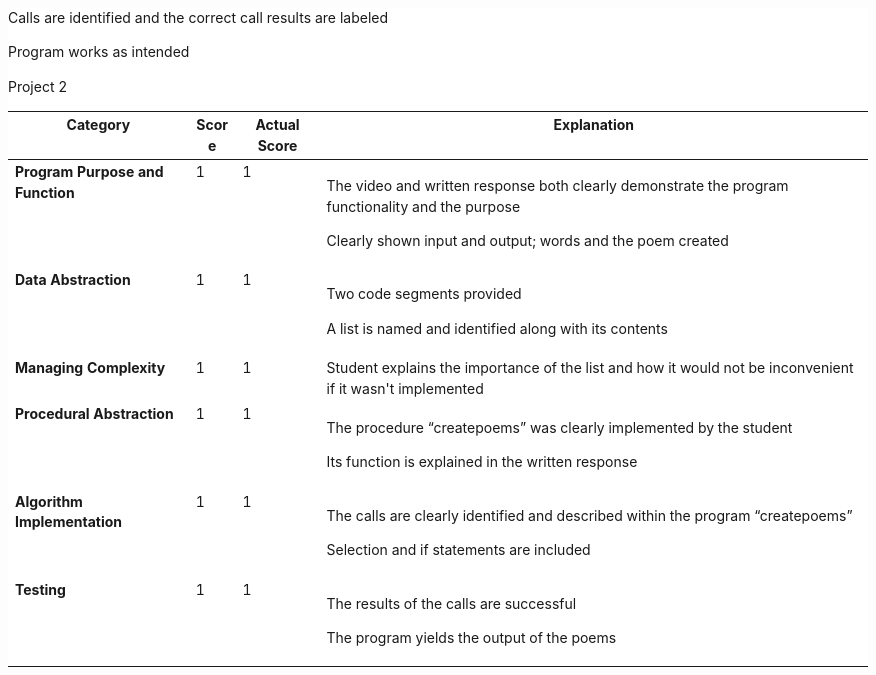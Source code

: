 <td><p>Calls are identified and the correct call results are labeled</p>
<p>Program works as intended</p></td>
</tr>
</tbody>
</table>

Project 2

<table>
<thead>
<tr class="header">
<th><strong>Category</strong></th>
<th><strong>Score</strong></th>
<th><strong>Actual Score</strong></th>
<th><strong>Explanation</strong></th>
</tr>
</thead>
<tbody>
<tr class="odd">
<td><strong>Program Purpose and Function</strong></td>
<td>1</td>
<td>1</td>
<td><p>The video and written response both clearly demonstrate the program functionality and the purpose</p>
<p>Clearly shown input and output; words and the poem created</p></td>
</tr>
<tr class="even">
<td><strong>Data Abstraction</strong></td>
<td>1</td>
<td>1</td>
<td><p>Two code segments provided</p>
<p>A list is named and identified along with its contents</p></td>
</tr>
<tr class="odd">
<td><strong>Managing Complexity</strong></td>
<td>1</td>
<td>1</td>
<td>Student explains the importance of the list and how it would not be inconvenient if it wasn't implemented</td>
</tr>
<tr class="even">
<td><strong>Procedural Abstraction</strong></td>
<td>1</td>
<td>1</td>
<td><p>The procedure “createpoems” was clearly implemented by the student</p>
<p>Its function is explained in the written response</p></td>
</tr>
<tr class="odd">
<td><strong>Algorithm Implementation</strong></td>
<td>1</td>
<td>1</td>
<td><p>The calls are clearly identified and described within the program “createpoems”</p>
<p>Selection and if statements are included</p></td>
</tr>
<tr class="even">
<td><strong>Testing</strong></td>
<td>1</td>
<td>1</td>
<td><p>The results of the calls are successful</p>
<p>The program yields the output of the poems</p></td>
</tr>
</tbody>
</table>
